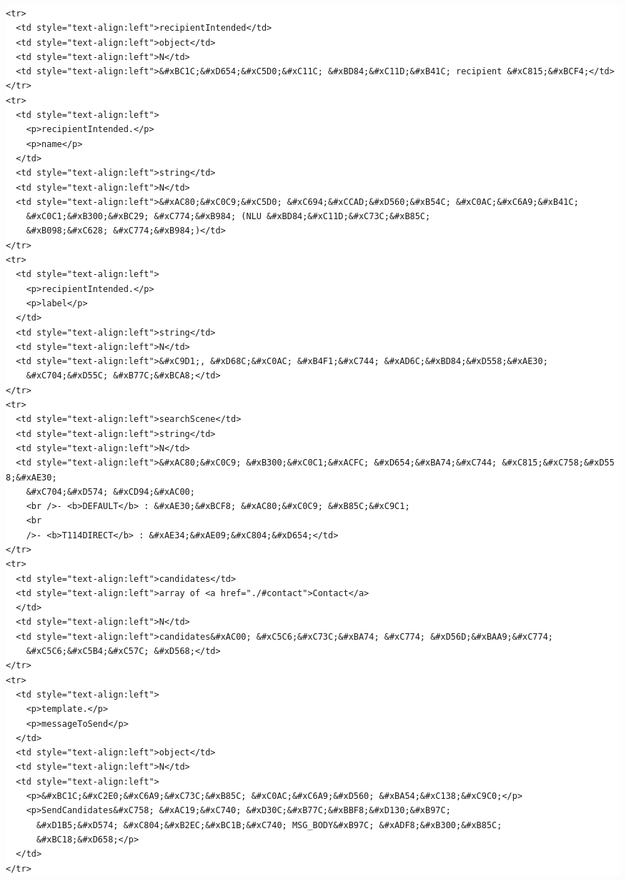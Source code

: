     <tr>
      <td style="text-align:left">recipientIntended</td>
      <td style="text-align:left">object</td>
      <td style="text-align:left">N</td>
      <td style="text-align:left">&#xBC1C;&#xD654;&#xC5D0;&#xC11C; &#xBD84;&#xC11D;&#xB41C; recipient &#xC815;&#xBCF4;</td>
    </tr>
    <tr>
      <td style="text-align:left">
        <p>recipientIntended.</p>
        <p>name</p>
      </td>
      <td style="text-align:left">string</td>
      <td style="text-align:left">N</td>
      <td style="text-align:left">&#xAC80;&#xC0C9;&#xC5D0; &#xC694;&#xCCAD;&#xD560;&#xB54C; &#xC0AC;&#xC6A9;&#xB41C;
        &#xC0C1;&#xB300;&#xBC29; &#xC774;&#xB984; (NLU &#xBD84;&#xC11D;&#xC73C;&#xB85C;
        &#xB098;&#xC628; &#xC774;&#xB984;)</td>
    </tr>
    <tr>
      <td style="text-align:left">
        <p>recipientIntended.</p>
        <p>label</p>
      </td>
      <td style="text-align:left">string</td>
      <td style="text-align:left">N</td>
      <td style="text-align:left">&#xC9D1;, &#xD68C;&#xC0AC; &#xB4F1;&#xC744; &#xAD6C;&#xBD84;&#xD558;&#xAE30;
        &#xC704;&#xD55C; &#xB77C;&#xBCA8;</td>
    </tr>
    <tr>
      <td style="text-align:left">searchScene</td>
      <td style="text-align:left">string</td>
      <td style="text-align:left">N</td>
      <td style="text-align:left">&#xAC80;&#xC0C9; &#xB300;&#xC0C1;&#xACFC; &#xD654;&#xBA74;&#xC744; &#xC815;&#xC758;&#xD558;&#xAE30;
        &#xC704;&#xD574; &#xCD94;&#xAC00;
        <br />- <b>DEFAULT</b> : &#xAE30;&#xBCF8; &#xAC80;&#xC0C9; &#xB85C;&#xC9C1;
        <br
        />- <b>T114DIRECT</b> : &#xAE34;&#xAE09;&#xC804;&#xD654;</td>
    </tr>
    <tr>
      <td style="text-align:left">candidates</td>
      <td style="text-align:left">array of <a href="./#contact">Contact</a>
      </td>
      <td style="text-align:left">N</td>
      <td style="text-align:left">candidates&#xAC00; &#xC5C6;&#xC73C;&#xBA74; &#xC774; &#xD56D;&#xBAA9;&#xC774;
        &#xC5C6;&#xC5B4;&#xC57C; &#xD568;</td>
    </tr>
    <tr>
      <td style="text-align:left">
        <p>template.</p>
        <p>messageToSend</p>
      </td>
      <td style="text-align:left">object</td>
      <td style="text-align:left">N</td>
      <td style="text-align:left">
        <p>&#xBC1C;&#xC2E0;&#xC6A9;&#xC73C;&#xB85C; &#xC0AC;&#xC6A9;&#xD560; &#xBA54;&#xC138;&#xC9C0;</p>
        <p>SendCandidates&#xC758; &#xAC19;&#xC740; &#xD30C;&#xB77C;&#xBBF8;&#xD130;&#xB97C;
          &#xD1B5;&#xD574; &#xC804;&#xB2EC;&#xBC1B;&#xC740; MSG_BODY&#xB97C; &#xADF8;&#xB300;&#xB85C;
          &#xBC18;&#xD658;</p>
      </td>
    </tr>
